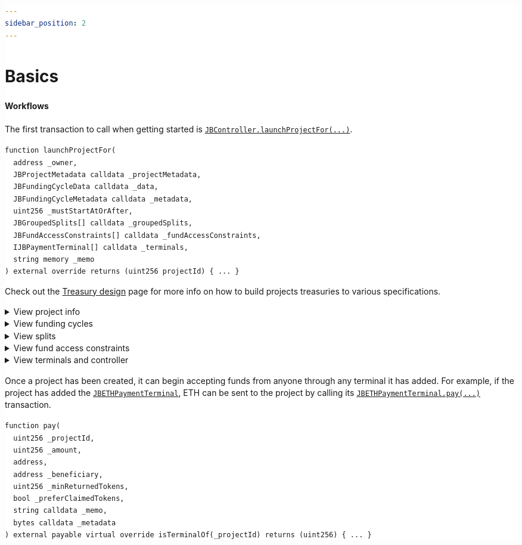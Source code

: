 ```yaml
---
sidebar_position: 2
---
```


# Basics

#### Workflows

The first transaction to call when getting started is [`JBController.launchProjectFor(...)`](/dev/api/contracts/or-controllers/jbcontroller/write/launchprojectfor.md).

```
function launchProjectFor(
  address _owner,
  JBProjectMetadata calldata _projectMetadata,
  JBFundingCycleData calldata _data,
  JBFundingCycleMetadata calldata _metadata,
  uint256 _mustStartAtOrAfter,
  JBGroupedSplits[] calldata _groupedSplits,
  JBFundAccessConstraints[] calldata _fundAccessConstraints,
  IJBPaymentTerminal[] calldata _terminals,
  string memory _memo
) external override returns (uint256 projectId) { ... }
```

Check out the [Treasury design](/dev/build/programmable-treasury.md) page for more info on how to build projects treasuries to various specifications.

<details><summary>View project info</summary></details>

<details><summary>View funding cycles</summary></details>

<details><summary>View splits</summary></details>

<details><summary>View fund access constraints</summary></details>

<details><summary>View terminals and controller</summary></details>

Once a project has been created, it can begin accepting funds from anyone through any terminal it has added. For example, if the project has added the [`JBETHPaymentTerminal`](/dev/api/contracts/or-payment-terminals/jbethpaymentterminal), ETH can be sent to the project by calling its [`JBETHPaymentTerminal.pay(...)`](/dev/api/contracts/or-payment-terminals/or-abstract/jbpayoutredemptionpaymentterminal/write/pay.md) transaction.

```
function pay(
  uint256 _projectId,
  uint256 _amount,
  address,
  address _beneficiary,
  uint256 _minReturnedTokens,
  bool _preferClaimedTokens,
  string calldata _memo,
  bytes calldata _metadata
) external payable virtual override isTerminalOf(_projectId) returns (uint256) { ... }
```
